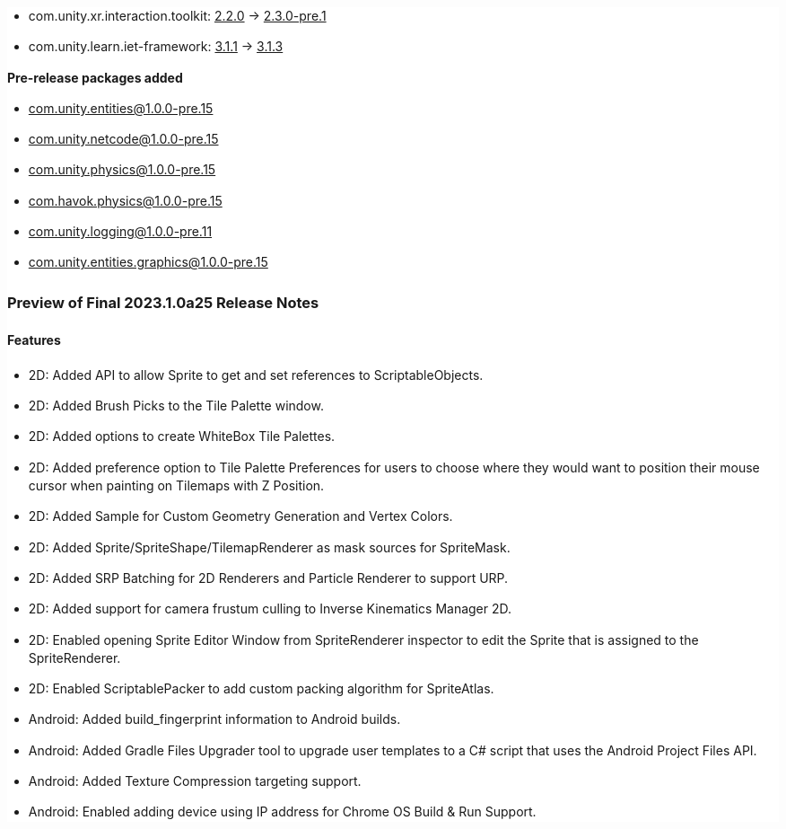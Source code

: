 - com.unity.xr.interaction.toolkit: [2.2.0](https://docs.unity3d.com/Packages/com.unity.xr.interaction.toolkit@2.2//changelog/CHANGELOG.html) &#x2192; [2.3.0-pre.1](https://docs.unity3d.com/Packages/com.unity.xr.interaction.toolkit@2.3//changelog/CHANGELOG.html)

- com.unity.learn.iet-framework: [3.1.1](https://docs.unity3d.com/Packages/com.unity.learn.iet-framework@3.1//changelog/CHANGELOG.html) &#x2192; [3.1.3](https://docs.unity3d.com/Packages/com.unity.learn.iet-framework@3.1//changelog/CHANGELOG.html)

**Pre-release packages added**

- [com.unity.entities@1.0.0-pre.15](https://docs.unity3d.com/Packages/com.unity.entities@1.0//changelog/CHANGELOG.html)

- [com.unity.netcode@1.0.0-pre.15](https://docs.unity3d.com/Packages/com.unity.netcode@1.0//changelog/CHANGELOG.html)

- [com.unity.physics@1.0.0-pre.15](https://docs.unity3d.com/Packages/com.unity.physics@1.0//changelog/CHANGELOG.html)

- com.havok.physics@1.0.0-pre.15

- [com.unity.logging@1.0.0-pre.11](https://docs.unity3d.com/Packages/com.unity.logging@1.0//changelog/CHANGELOG.html)

- [com.unity.entities.graphics@1.0.0-pre.15](https://docs.unity3d.com/Packages/com.unity.entities.graphics@1.0//changelog/CHANGELOG.html)

### Preview of Final 2023.1.0a25 Release Notes

#### Features

- 2D: Added API to allow Sprite to get and set references to ScriptableObjects.

- 2D: Added Brush Picks to the Tile Palette window.

- 2D: Added options to create WhiteBox Tile Palettes.

- 2D: Added preference option to Tile Palette Preferences for users to choose where they would want to position their mouse cursor when painting on Tilemaps with Z Position.

- 2D: Added Sample for Custom Geometry Generation and Vertex Colors.

- 2D: Added Sprite/SpriteShape/TilemapRenderer as mask sources for SpriteMask.

- 2D: Added SRP Batching for 2D Renderers and Particle Renderer to support URP.

- 2D: Added support for camera frustum culling to Inverse Kinematics Manager 2D.

- 2D: Enabled opening Sprite Editor Window from SpriteRenderer inspector to edit the Sprite that is assigned to the SpriteRenderer.

- 2D: Enabled ScriptablePacker to add custom packing algorithm for SpriteAtlas.

- Android: Added build_fingerprint information to Android builds.

- Android: Added Gradle Files Upgrader tool to upgrade user templates to a C\# script that uses the Android Project Files API.

- Android: Added Texture Compression targeting support.

- Android: Enabled adding device using IP address for Chrome OS Build &amp; Run Support.
